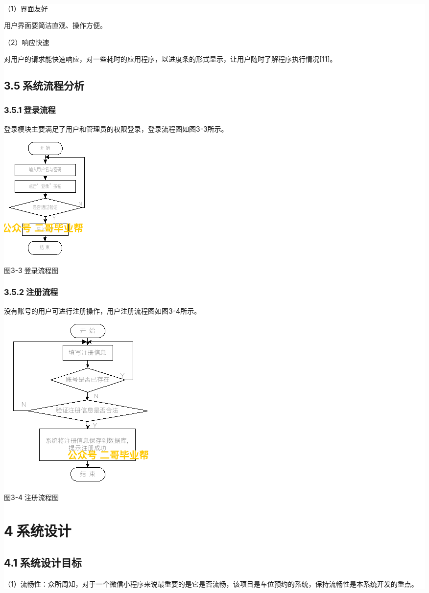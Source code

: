 （1）界面友好

用户界面要简洁直观、操作方便。

（2）响应快速

对用户的请求能快速响应，对一些耗时的应用程序，以进度条的形式显示，让用户随时了解程序执行情况[11]。
## 3.5 系统流程分析
### 3.5.1 登录流程
登录模块主要满足了用户和管理员的权限登录，登录流程图如图3-3所示。

![](/md/blog.003.png)

图3-3 登录流程图
### 3.5.2 注册流程
没有账号的用户可进行注册操作，用户注册流程图如图3-4所示。

![](/md/blog.004.png)

图3-4 注册流程图
# 4 系统设计
## 4.1 系统设计目标
（1）流畅性：众所周知，对于一个微信小程序来说最重要的是它是否流畅，该项目是车位预约的系统，保持流畅性是本系统开发的重点。
